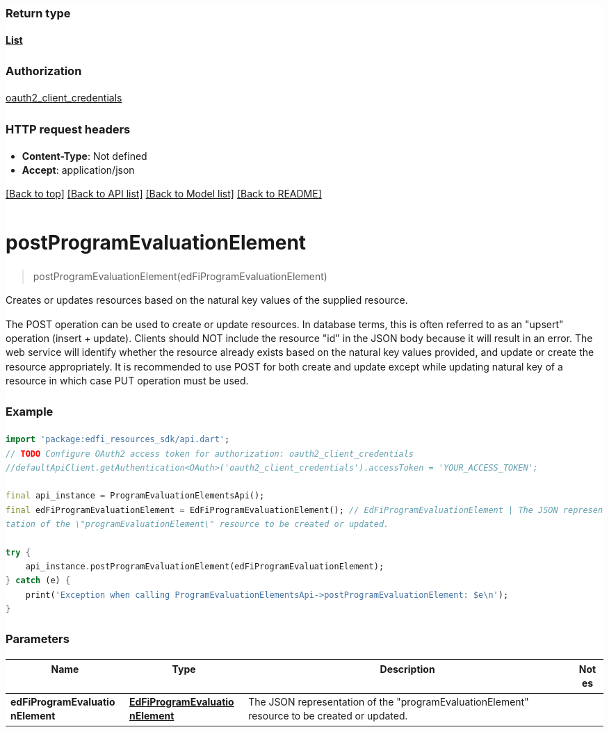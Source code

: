 ### Return type

[**List<TrackedChangesEdFiProgramEvaluationElementKeyChange>**](TrackedChangesEdFiProgramEvaluationElementKeyChange.md)

### Authorization

[oauth2_client_credentials](../README.md#oauth2_client_credentials)

### HTTP request headers

 - **Content-Type**: Not defined
 - **Accept**: application/json

[[Back to top]](#) [[Back to API list]](../README.md#documentation-for-api-endpoints) [[Back to Model list]](../README.md#documentation-for-models) [[Back to README]](../README.md)

# **postProgramEvaluationElement**
> postProgramEvaluationElement(edFiProgramEvaluationElement)

Creates or updates resources based on the natural key values of the supplied resource.

The POST operation can be used to create or update resources. In database terms, this is often referred to as an \"upsert\" operation (insert + update). Clients should NOT include the resource \"id\" in the JSON body because it will result in an error. The web service will identify whether the resource already exists based on the natural key values provided, and update or create the resource appropriately. It is recommended to use POST for both create and update except while updating natural key of a resource in which case PUT operation must be used.

### Example
```dart
import 'package:edfi_resources_sdk/api.dart';
// TODO Configure OAuth2 access token for authorization: oauth2_client_credentials
//defaultApiClient.getAuthentication<OAuth>('oauth2_client_credentials').accessToken = 'YOUR_ACCESS_TOKEN';

final api_instance = ProgramEvaluationElementsApi();
final edFiProgramEvaluationElement = EdFiProgramEvaluationElement(); // EdFiProgramEvaluationElement | The JSON representation of the \"programEvaluationElement\" resource to be created or updated.

try {
    api_instance.postProgramEvaluationElement(edFiProgramEvaluationElement);
} catch (e) {
    print('Exception when calling ProgramEvaluationElementsApi->postProgramEvaluationElement: $e\n');
}
```

### Parameters

Name | Type | Description  | Notes
------------- | ------------- | ------------- | -------------
 **edFiProgramEvaluationElement** | [**EdFiProgramEvaluationElement**](EdFiProgramEvaluationElement.md)| The JSON representation of the \"programEvaluationElement\" resource to be created or updated. | 
